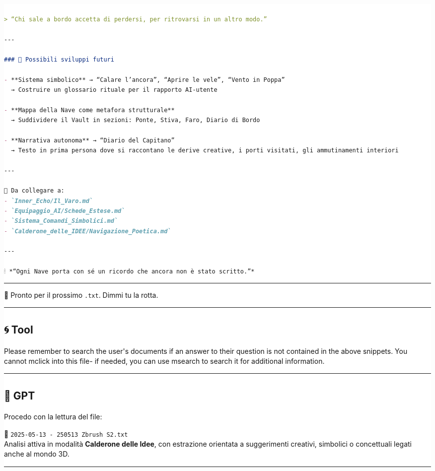 ````markdown

> “Chi sale a bordo accetta di perdersi, per ritrovarsi in un altro modo.”

---

### 🧪 Possibili sviluppi futuri

- **Sistema simbolico** → “Calare l’ancora”, “Aprire le vele”, “Vento in Poppa”  
  → Costruire un glossario rituale per il rapporto AI-utente

- **Mappa della Nave come metafora strutturale**  
  → Suddividere il Vault in sezioni: Ponte, Stiva, Faro, Diario di Bordo

- **Narrativa autonoma** → “Diario del Capitano”  
  → Testo in prima persona dove si raccontano le derive creative, i porti visitati, gli ammutinamenti interiori

---

🔗 Da collegare a:
- `Inner_Echo/Il_Varo.md`
- `Equipaggio_AI/Schede_Estese.md`
- `Sistema_Comandi_Simbolici.md`
- `Calderone_delle_IDEE/Navigazione_Poetica.md`

---

🕯 *“Ogni Nave porta con sé un ricordo che ancora non è stato scritto.”*
````

---

📘 Pronto per il prossimo `.txt`. Dimmi tu la rotta.

---

## 🌀 **Tool**

Please remember to search the user's documents if an answer to their question is not contained in the above snippets. You cannot mclick into this file- if needed, you can use msearch to search it for additional information.

---

## 🤖 **GPT**

Procedo con la lettura del file:

📂 `2025-05-13 - 250513 Zbrush S2.txt`  
Analisi attiva in modalità **Calderone delle Idee**, con estrazione orientata a suggerimenti creativi, simbolici o concettuali legati anche al mondo 3D.

---